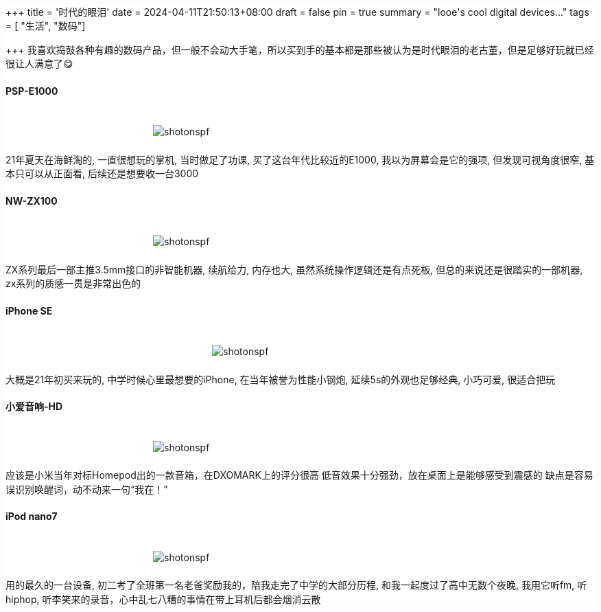 +++
title = '时代的眼泪'
date = 2024-04-11T21:50:13+08:00
draft = false
pin = true
summary = "looe's cool digital devices..."
tags = [ "生活",  "数码"]

+++
我喜欢捣鼓各种有趣的数码产品，但一般不会动大手笔，所以买到手的基本都是那些被认为是时代眼泪的老古董，但是足够好玩就已经很让人满意了😋

#### PSP-E1000
</br>

<div style="width: 50%; margin: auto;">
    <img src="https://raw.githubusercontent.com/looechao/blogimg/main/Cool-tech/cooltech-sonypsp.jpg" alt="shotonspf" style="width: 100%;" />
</div>
</br>
21年夏天在海鲜淘的, 一直很想玩的掌机, 当时做足了功课, 买了这台年代比较近的E1000, 我以为屏幕会是它的强项, 但发现可视角度很窄, 基本只可以从正面看, 后续还是想要收一台3000

#### NW-ZX100
</br>
<div style="width: 50%; margin: auto;">
    <img src="https://raw.githubusercontent.com/looechao/blogimg/main/Cool-tech/cooltech-zx100.jpg" alt="shotonspf" style="width: 100%;" />
</div>
</br>
ZX系列最后一部主推3.5mm接口的非智能机器, 续航给力, 内存也大, 虽然系统操作逻辑还是有点死板, 但总的来说还是很踏实的一部机器, zx系列的质感一贯是非常出色的

#### iPhone SE
</br>
<div style="width: 30%; margin: auto;">
    <img src="https://raw.githubusercontent.com/looechao/blogimg/main/Cool-tech/cooltech-iphonese.jpg" alt="shotonspf" style="width: 100%;" />
</div>
</br>
大概是21年初买来玩的, 中学时候心里最想要的iPhone, 在当年被誉为性能小钢炮, 延续5s的外观也足够经典, 小巧可爱, 很适合把玩

#### 小爱音响-HD
</br>
<div style="width: 50%; margin: auto;">
    <img src="https://raw.githubusercontent.com/looechao/blogimg/main/Cool-tech/cooltech-aihd.jpg" alt="shotonspf" style="width: 100%;" />
</div>
</br>
应该是小米当年对标Homepod出的一款音箱，在DXOMARK上的评分很高
低音效果十分强劲，放在桌面上是能够感受到震感的
缺点是容易误识别唤醒词，动不动来一句“我在！”

#### iPod nano7
</br>
<div style="width: 50%; margin: auto;">
    <img src="https://raw.githubusercontent.com/looechao/blogimg/main/Cool-tech/cooltech-ipodnano7.jpg" alt="shotonspf" style="width: 100%;" />
</div>
</br>
用的最久的一台设备, 初二考了全班第一名老爸奖励我的，陪我走完了中学的大部分历程, 和我一起度过了高中无数个夜晚, 我用它听fm, 听hiphop, 听李笑来的录音，心中乱七八糟的事情在带上耳机后都会烟消云散
